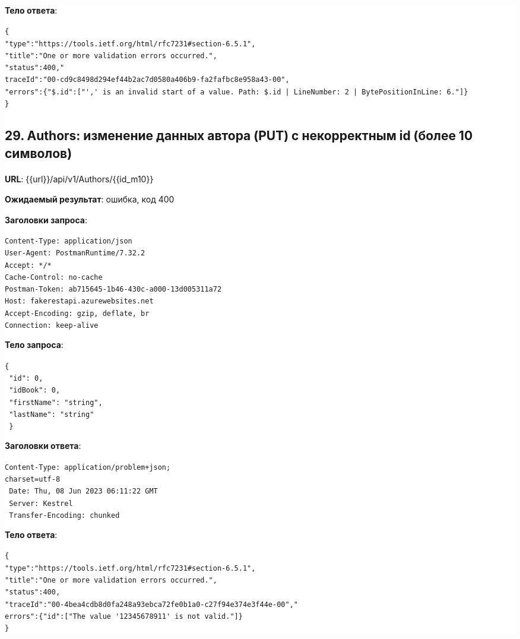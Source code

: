 **Тело ответа**: 
```
{
"type":"https://tools.ietf.org/html/rfc7231#section-6.5.1",
"title":"One or more validation errors occurred.",
"status":400,"
traceId":"00-cd9c8498d294ef44b2ac7d0580a406b9-fa2fafbc8e958a43-00",
"errors":{"$.id":["',' is an invalid start of a value. Path: $.id | LineNumber: 2 | BytePositionInLine: 6."]}
}
```
## 29. Authors: изменение данных автора (PUT) с некорректным id (более 10 символов)

**URL**: {{url}}/api/v1/Authors/{{id_m10}}

**Ожидаемый результат**: ошибка, код 400

**Заголовки запроса**: 
```
Content-Type: application/json 
User-Agent: PostmanRuntime/7.32.2 
Accept: */* 
Cache-Control: no-cache 
Postman-Token: ab715645-1b46-430c-a000-13d005311a72 
Host: fakerestapi.azurewebsites.net 
Accept-Encoding: gzip, deflate, br 
Connection: keep-alive
```

**Тело запроса**: 
```
{
 "id": 0, 
 "idBook": 0,
 "firstName": "string", 
 "lastName": "string" 
 }
 ```
**Заголовки ответа**:  
```
Сontent-Type: application/problem+json; 
charset=utf-8
 Date: Thu, 08 Jun 2023 06:11:22 GMT 
 Server: Kestrel 
 Transfer-Encoding: chunked
 ```
**Тело ответа**: 
```
{
"type":"https://tools.ietf.org/html/rfc7231#section-6.5.1",
"title":"One or more validation errors occurred.",
"status":400,
"traceId":"00-4bea4cdb8d0fa248a93ebca72fe0b1a0-c27f94e374e3f44e-00","
errors":{"id":["The value '12345678911' is not valid."]}
}
```
